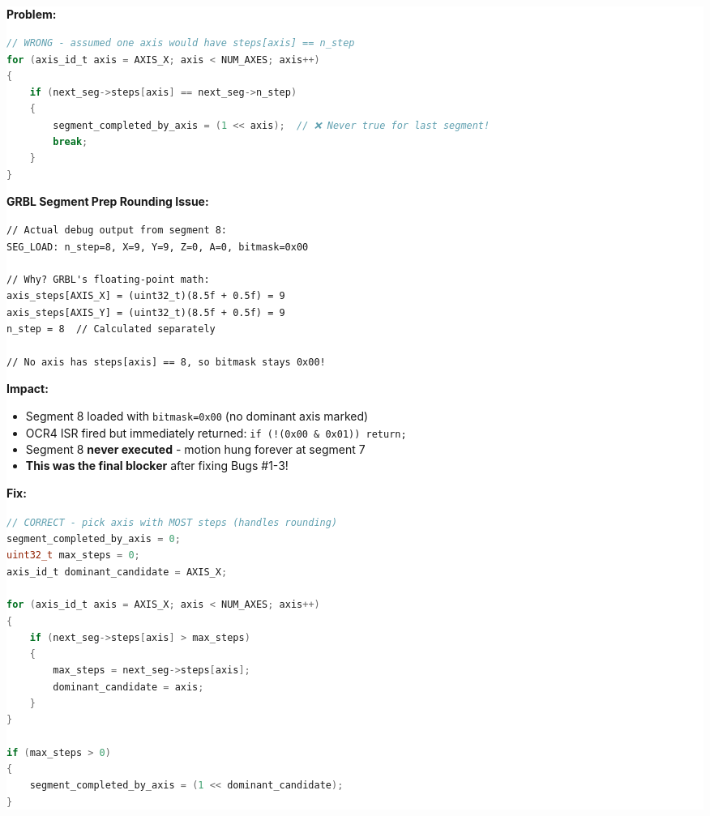 **Problem:**
```c
// WRONG - assumed one axis would have steps[axis] == n_step
for (axis_id_t axis = AXIS_X; axis < NUM_AXES; axis++)
{
    if (next_seg->steps[axis] == next_seg->n_step)
    {
        segment_completed_by_axis = (1 << axis);  // ❌ Never true for last segment!
        break;
    }
}
```

**GRBL Segment Prep Rounding Issue:**
```
// Actual debug output from segment 8:
SEG_LOAD: n_step=8, X=9, Y=9, Z=0, A=0, bitmask=0x00

// Why? GRBL's floating-point math:
axis_steps[AXIS_X] = (uint32_t)(8.5f + 0.5f) = 9
axis_steps[AXIS_Y] = (uint32_t)(8.5f + 0.5f) = 9
n_step = 8  // Calculated separately

// No axis has steps[axis] == 8, so bitmask stays 0x00!
```

**Impact:**
- Segment 8 loaded with `bitmask=0x00` (no dominant axis marked)
- OCR4 ISR fired but immediately returned: `if (!(0x00 & 0x01)) return;`
- Segment 8 **never executed** - motion hung forever at segment 7
- **This was the final blocker** after fixing Bugs #1-3!

**Fix:**
```c
// CORRECT - pick axis with MOST steps (handles rounding)
segment_completed_by_axis = 0;
uint32_t max_steps = 0;
axis_id_t dominant_candidate = AXIS_X;

for (axis_id_t axis = AXIS_X; axis < NUM_AXES; axis++)
{
    if (next_seg->steps[axis] > max_steps)
    {
        max_steps = next_seg->steps[axis];
        dominant_candidate = axis;
    }
}

if (max_steps > 0)
{
    segment_completed_by_axis = (1 << dominant_candidate);
}
```
